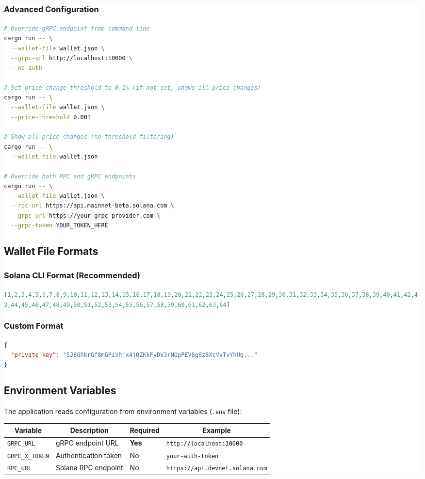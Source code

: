 ### Advanced Configuration

```bash
# Override gRPC endpoint from command line
cargo run -- \
  --wallet-file wallet.json \
  --grpc-url http://localhost:10000 \
  --no-auth

# Set price change threshold to 0.1% (if not set, shows all price changes)
cargo run -- \
  --wallet-file wallet.json \
  --price-threshold 0.001

# Show all price changes (no threshold filtering)
cargo run -- \
  --wallet-file wallet.json

# Override both RPC and gRPC endpoints
cargo run -- \
  --wallet-file wallet.json \
  --rpc-url https://api.mainnet-beta.solana.com \
  --grpc-url https://your-grpc-provider.com \
  --grpc-token YOUR_TOKEN_HERE
```

## Wallet File Formats

### Solana CLI Format (Recommended)
```json
[1,2,3,4,5,6,7,8,9,10,11,12,13,14,15,16,17,18,19,20,21,22,23,24,25,26,27,28,29,30,31,32,33,34,35,36,37,38,39,40,41,42,43,44,45,46,47,48,49,50,51,52,53,54,55,56,57,58,59,60,61,62,63,64]
```

### Custom Format
```json
{
  "private_key": "5J8QhkrGf8mGPiVhjx4jQZKkFyDV3rNQpPEV8g8z8XcVvTvYhUg..."
}
```

## Environment Variables

The application reads configuration from environment variables (`.env` file):

| Variable | Description | Required | Example |
|----------|-------------|----------|---------|
| `GRPC_URL` | gRPC endpoint URL | **Yes** | `http://localhost:10000` |
| `GRPC_X_TOKEN` | Authentication token | No | `your-auth-token` |
| `RPC_URL` | Solana RPC endpoint | No | `https://api.devnet.solana.com` |
